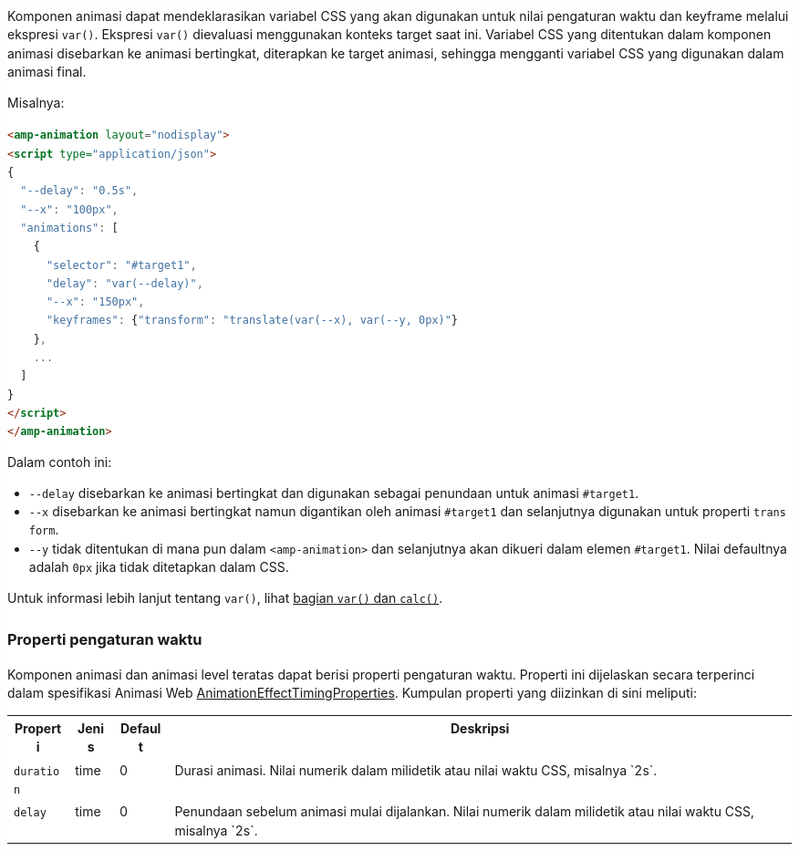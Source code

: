 Komponen animasi dapat mendeklarasikan variabel CSS yang akan digunakan untuk nilai pengaturan waktu dan keyframe melalui ekspresi `var()`. Ekspresi `var()` dievaluasi menggunakan konteks target saat ini. Variabel CSS yang ditentukan dalam komponen animasi disebarkan ke animasi bertingkat, diterapkan ke target animasi, sehingga mengganti variabel CSS yang digunakan dalam animasi final.

Misalnya:
```html
<amp-animation layout="nodisplay">
<script type="application/json">
{
  "--delay": "0.5s",
  "--x": "100px",
  "animations": [
    {
      "selector": "#target1",
      "delay": "var(--delay)",
      "--x": "150px",
      "keyframes": {"transform": "translate(var(--x), var(--y, 0px)"}
    },
    ...
  ]
}
</script>
</amp-animation>
```

Dalam contoh ini:

- `--delay` disebarkan ke animasi bertingkat dan digunakan sebagai penundaan untuk animasi `#target1`.
- `--x` disebarkan ke animasi bertingkat namun digantikan oleh animasi `#target1` dan selanjutnya digunakan untuk properti `transform`.
- `--y` tidak ditentukan di mana pun dalam `<amp-animation>` dan selanjutnya akan dikueri dalam elemen `#target1`. Nilai defaultnya adalah `0px` jika tidak ditetapkan dalam CSS.

Untuk informasi lebih lanjut tentang `var()`, lihat [bagian `var()` dan `calc()`](#var-and-calc-expressions).

### Properti pengaturan waktu

Komponen animasi dan animasi level teratas dapat berisi properti pengaturan waktu. Properti ini dijelaskan secara terperinci dalam spesifikasi Animasi Web
[AnimationEffectTimingProperties](https://www.w3.org/TR/web-animations/#dictdef-animationeffecttimingproperties). Kumpulan properti yang diizinkan di sini meliputi:

<table>
  <tr>
    <th class="col-twenty">Properti</th>
    <th class="col-twenty">Jenis</th>
    <th class="col-twenty">Default</th>
    <th>Deskripsi</th>
  </tr>
  <tr>
    <td><code>duration</code></td>
    <td>time</td>
    <td>0</td>
    <td>Durasi animasi. Nilai numerik dalam milidetik atau nilai waktu CSS, misalnya `2s`.</td>
  </tr>
  <tr>
    <td><code>delay</code></td>
    <td>time</td>
    <td>0</td>
    <td>Penundaan sebelum animasi mulai dijalankan. Nilai numerik dalam milidetik atau nilai waktu CSS, misalnya `2s`.</td>
  </tr>
  <tr>